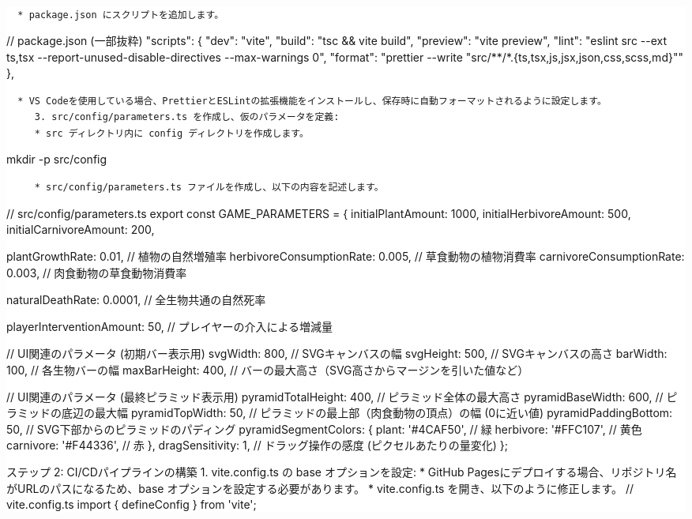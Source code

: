 

      * package.json にスクリプトを追加します。
// package.json (一部抜粋)
"scripts": {
 "dev": "vite",
 "build": "tsc && vite build",
 "preview": "vite preview",
 "lint": "eslint src --ext ts,tsx --report-unused-disable-directives --max-warnings 0",
 "format": "prettier --write \"src/**/*.{ts,tsx,js,jsx,json,css,scss,md}\""
},



      * VS Codeを使用している場合、PrettierとESLintの拡張機能をインストールし、保存時に自動フォーマットされるように設定します。
         3. src/config/parameters.ts を作成し、仮のパラメータを定義:
         * src ディレクトリ内に config ディレクトリを作成します。
mkdir -p src/config



         * src/config/parameters.ts ファイルを作成し、以下の内容を記述します。
// src/config/parameters.ts
export const GAME_PARAMETERS = {
   initialPlantAmount: 1000,
   initialHerbivoreAmount: 500,
   initialCarnivoreAmount: 200,

   plantGrowthRate: 0.01, // 植物の自然増殖率
   herbivoreConsumptionRate: 0.005, // 草食動物の植物消費率
   carnivoreConsumptionRate: 0.003, // 肉食動物の草食動物消費率

   naturalDeathRate: 0.0001, // 全生物共通の自然死率

   playerInterventionAmount: 50, // プレイヤーの介入による増減量

   // UI関連のパラメータ (初期バー表示用)
   svgWidth: 800, // SVGキャンバスの幅
   svgHeight: 500, // SVGキャンバスの高さ
   barWidth: 100, // 各生物バーの幅
   maxBarHeight: 400, // バーの最大高さ（SVG高さからマージンを引いた値など）

   // UI関連のパラメータ (最終ピラミッド表示用)
   pyramidTotalHeight: 400, // ピラミッド全体の最大高さ
   pyramidBaseWidth: 600, // ピラミッドの底辺の最大幅
   pyramidTopWidth: 50, // ピラミッドの最上部（肉食動物の頂点）の幅 (0に近い値)
   pyramidPaddingBottom: 50, // SVG下部からのピラミッドのパディング
   pyramidSegmentColors: {
       plant: '#4CAF50',    // 緑
       herbivore: '#FFC107', // 黄色
       carnivore: '#F44336', // 赤
   },
   dragSensitivity: 1, // ドラッグ操作の感度 (ピクセルあたりの量変化)
};



ステップ 2: CI/CDパイプラインの構築
            1. vite.config.ts の base オプションを設定:
            * GitHub Pagesにデプロイする場合、リポジトリ名がURLのパスになるため、base オプションを設定する必要があります。
            * vite.config.ts を開き、以下のように修正します。
// vite.config.ts
import { defineConfig } from 'vite';
